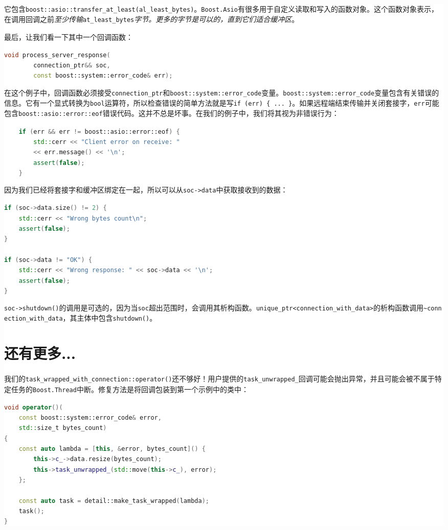 它包含`boost::asio::transfer_at_least(al_least_bytes)`。`Boost.Asio`有很多用于自定义读取和写入的函数对象。这个函数对象表示，在调用回调之前*至少传输*`at_least_bytes`*字节。更多的字节是可以的，直到它们适合缓冲区*。

最后，让我们看一下其中一个回调函数：

```cpp
void process_server_response(
        connection_ptr&& soc,
        const boost::system::error_code& err);
```

在这个例子中，回调函数必须接受`connection_ptr`和`boost::system::error_code`变量。`boost::system::error_code`变量包含有关错误的信息。它有一个显式转换为`bool`运算符，所以检查错误的简单方法就是写`if (err) { ... }`。如果远程端结束传输并关闭套接字，`err`可能包含`boost::asio::error::eof`错误代码。这并不总是坏事。在我们的例子中，我们将其视为非错误行为：

```cpp
    if (err && err != boost::asio::error::eof) {
        std::cerr << "Client error on receive: " 
        << err.message() << '\n';
        assert(false);
    }
```

因为我们已经将套接字和缓冲区绑定在一起，所以可以从`soc->data`中获取接收到的数据：

```cpp
if (soc->data.size() != 2) {
    std::cerr << "Wrong bytes count\n";
    assert(false);
}

if (soc->data != "OK") {
    std::cerr << "Wrong response: " << soc->data << '\n';
    assert(false);
}
```

`soc->shutdown()`的调用是可选的，因为当`soc`超出范围时，会调用其析构函数。`unique_ptr<connection_with_data>`的析构函数调用`~connection_with_data`，其主体中包含`shutdown()`。

# 还有更多...

我们的`task_wrapped_with_connection::operator()`还不够好！用户提供的`task_unwrapped_`回调可能会抛出异常，并且可能会被不属于特定任务的`Boost.Thread`中断。修复方法是将回调包装到第一个示例中的类中：

```cpp
void operator()(
    const boost::system::error_code& error,
    std::size_t bytes_count)
{
    const auto lambda = [this, &error, bytes_count]() {
        this->c_->data.resize(bytes_count);
        this->task_unwrapped_(std::move(this->c_), error);
    };

    const auto task = detail::make_task_wrapped(lambda);
    task();
}
```
